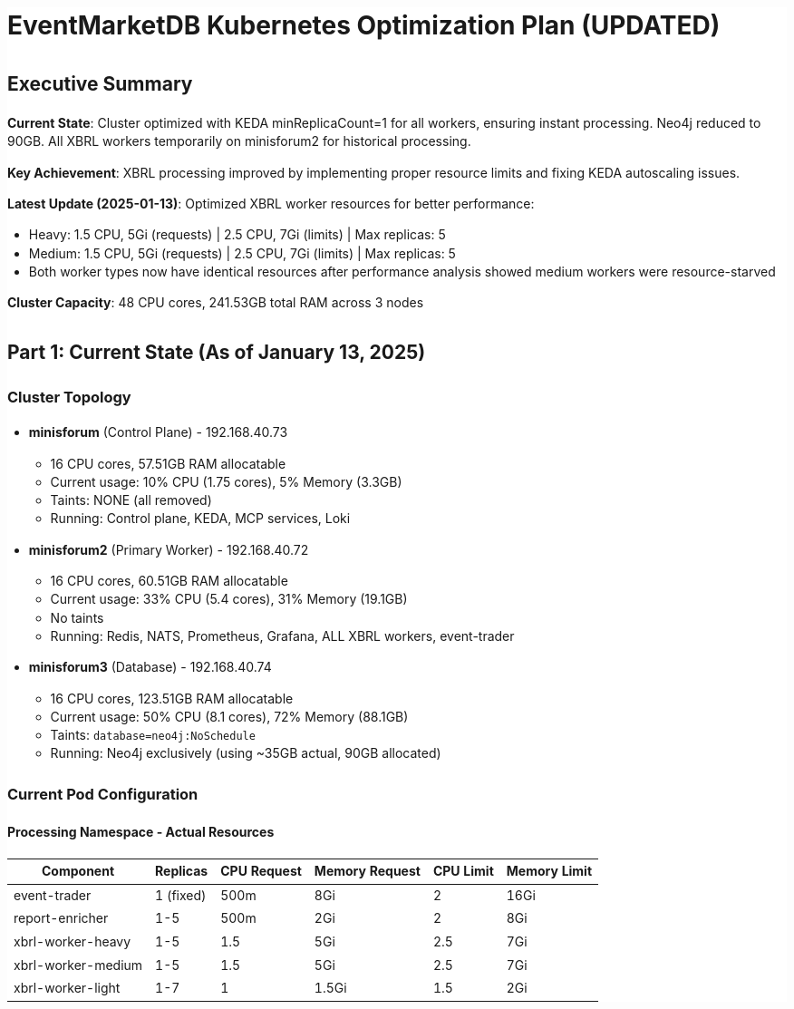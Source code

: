 # EventMarketDB Kubernetes Optimization Plan (UPDATED)

## Executive Summary

**Current State**: Cluster optimized with KEDA minReplicaCount=1 for all workers, ensuring instant processing. Neo4j reduced to 90GB. All XBRL workers temporarily on minisforum2 for historical processing.

**Key Achievement**: XBRL processing improved by implementing proper resource limits and fixing KEDA autoscaling issues.

**Latest Update (2025-01-13)**: Optimized XBRL worker resources for better performance:
- Heavy: 1.5 CPU, 5Gi (requests) | 2.5 CPU, 7Gi (limits) | Max replicas: 5
- Medium: 1.5 CPU, 5Gi (requests) | 2.5 CPU, 7Gi (limits) | Max replicas: 5
- Both worker types now have identical resources after performance analysis showed medium workers were resource-starved

**Cluster Capacity**: 48 CPU cores, 241.53GB total RAM across 3 nodes

## Part 1: Current State (As of January 13, 2025)

### Cluster Topology

- **minisforum** (Control Plane) - 192.168.40.73
  - 16 CPU cores, 57.51GB RAM allocatable
  - Current usage: 10% CPU (1.75 cores), 5% Memory (3.3GB)
  - Taints: NONE (all removed)
  - Running: Control plane, KEDA, MCP services, Loki

- **minisforum2** (Primary Worker) - 192.168.40.72
  - 16 CPU cores, 60.51GB RAM allocatable
  - Current usage: 33% CPU (5.4 cores), 31% Memory (19.1GB)
  - No taints
  - Running: Redis, NATS, Prometheus, Grafana, ALL XBRL workers, event-trader

- **minisforum3** (Database) - 192.168.40.74
  - 16 CPU cores, 123.51GB RAM allocatable
  - Current usage: 50% CPU (8.1 cores), 72% Memory (88.1GB)
  - Taints: `database=neo4j:NoSchedule`
  - Running: Neo4j exclusively (using ~35GB actual, 90GB allocated)

### Current Pod Configuration

#### Processing Namespace - Actual Resources

| Component | Replicas | CPU Request | Memory Request | CPU Limit | Memory Limit |
|-----------|----------|-------------|----------------|-----------|--------------|
| event-trader | 1 (fixed) | 500m | 8Gi | 2 | 16Gi |
| report-enricher | 1-5 | 500m | 2Gi | 2 | 8Gi |
| xbrl-worker-heavy | 1-5 | 1.5 | 5Gi | 2.5 | 7Gi |
| xbrl-worker-medium | 1-5 | 1.5 | 5Gi | 2.5 | 7Gi |
| xbrl-worker-light | 1-7 | 1 | 1.5Gi | 1.5 | 2Gi |
